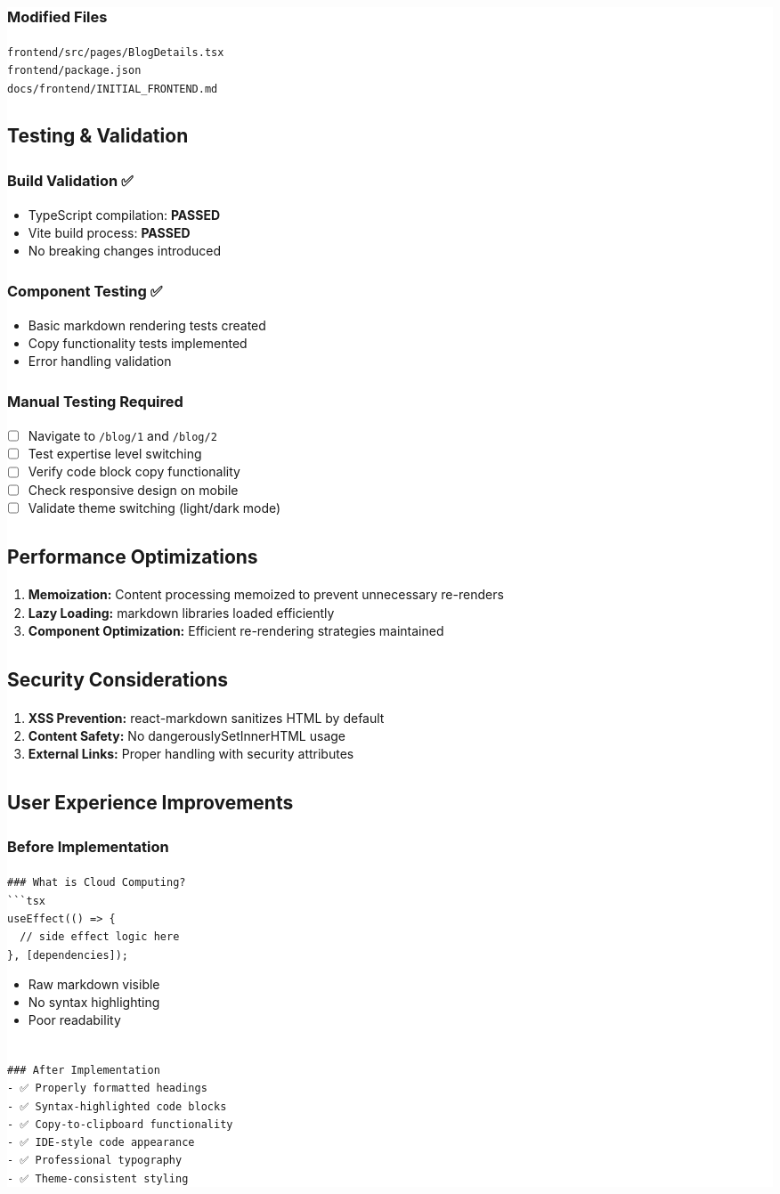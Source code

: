 ### Modified Files
```
frontend/src/pages/BlogDetails.tsx
frontend/package.json
docs/frontend/INITIAL_FRONTEND.md
```

## Testing & Validation

### Build Validation ✅
- TypeScript compilation: **PASSED**
- Vite build process: **PASSED**
- No breaking changes introduced

### Component Testing ✅
- Basic markdown rendering tests created
- Copy functionality tests implemented
- Error handling validation

### Manual Testing Required
- [ ] Navigate to `/blog/1` and `/blog/2`
- [ ] Test expertise level switching
- [ ] Verify code block copy functionality
- [ ] Check responsive design on mobile
- [ ] Validate theme switching (light/dark mode)

## Performance Optimizations

1. **Memoization:** Content processing memoized to prevent unnecessary re-renders
2. **Lazy Loading:** markdown libraries loaded efficiently
3. **Component Optimization:** Efficient re-rendering strategies maintained

## Security Considerations

1. **XSS Prevention:** react-markdown sanitizes HTML by default
2. **Content Safety:** No dangerouslySetInnerHTML usage
3. **External Links:** Proper handling with security attributes

## User Experience Improvements

### Before Implementation
```
### What is Cloud Computing?
```tsx
useEffect(() => {
  // side effect logic here
}, [dependencies]);
```
- Raw markdown visible
- No syntax highlighting
- Poor readability
```

### After Implementation
- ✅ Properly formatted headings
- ✅ Syntax-highlighted code blocks
- ✅ Copy-to-clipboard functionality
- ✅ IDE-style code appearance
- ✅ Professional typography
- ✅ Theme-consistent styling

```